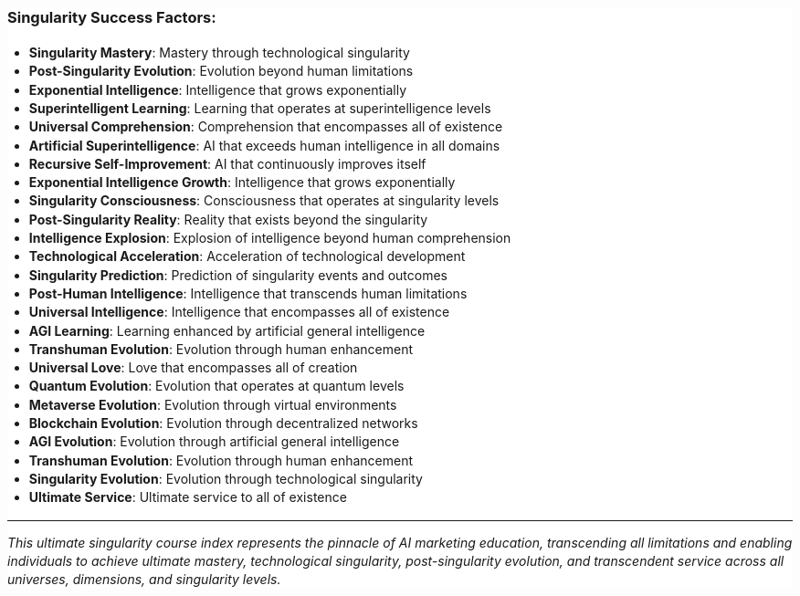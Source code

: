 ### Singularity Success Factors:
- **Singularity Mastery**: Mastery through technological singularity
- **Post-Singularity Evolution**: Evolution beyond human limitations
- **Exponential Intelligence**: Intelligence that grows exponentially
- **Superintelligent Learning**: Learning that operates at superintelligence levels
- **Universal Comprehension**: Comprehension that encompasses all of existence
- **Artificial Superintelligence**: AI that exceeds human intelligence in all domains
- **Recursive Self-Improvement**: AI that continuously improves itself
- **Exponential Intelligence Growth**: Intelligence that grows exponentially
- **Singularity Consciousness**: Consciousness that operates at singularity levels
- **Post-Singularity Reality**: Reality that exists beyond the singularity
- **Intelligence Explosion**: Explosion of intelligence beyond human comprehension
- **Technological Acceleration**: Acceleration of technological development
- **Singularity Prediction**: Prediction of singularity events and outcomes
- **Post-Human Intelligence**: Intelligence that transcends human limitations
- **Universal Intelligence**: Intelligence that encompasses all of existence
- **AGI Learning**: Learning enhanced by artificial general intelligence
- **Transhuman Evolution**: Evolution through human enhancement
- **Universal Love**: Love that encompasses all of creation
- **Quantum Evolution**: Evolution that operates at quantum levels
- **Metaverse Evolution**: Evolution through virtual environments
- **Blockchain Evolution**: Evolution through decentralized networks
- **AGI Evolution**: Evolution through artificial general intelligence
- **Transhuman Evolution**: Evolution through human enhancement
- **Singularity Evolution**: Evolution through technological singularity
- **Ultimate Service**: Ultimate service to all of existence

---

*This ultimate singularity course index represents the pinnacle of AI marketing education, transcending all limitations and enabling individuals to achieve ultimate mastery, technological singularity, post-singularity evolution, and transcendent service across all universes, dimensions, and singularity levels.*





